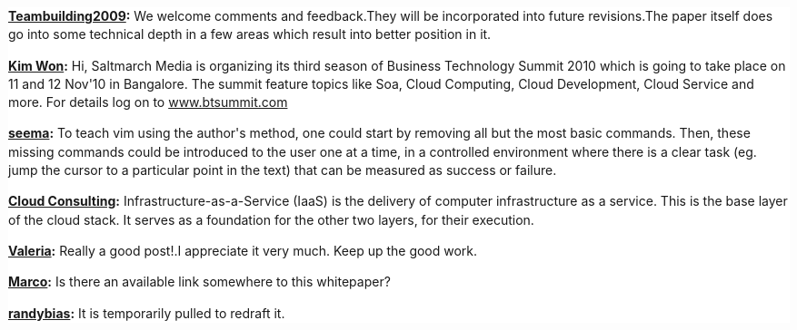 **[Teambuilding2009](#2218 "2010-07-01 04:13:00"):** We welcome comments and feedback.They will be incorporated into future revisions.The paper itself does go into some technical depth in a few areas which result into better position in it.

**[Kim Won](#2249 "2010-07-09 22:31:00"):** Hi, Saltmarch Media is organizing its third season of Business Technology Summit 2010 which is going to take place on 11 and 12 Nov'10 in Bangalore. The summit feature topics like Soa, Cloud Computing, Cloud Development, Cloud Service and more. For details log on to www.btsummit.com

**[seema](#2324 "2010-12-01 06:19:00"):** To teach vim using the author's method, one could start by removing all but the most basic commands. Then, these missing commands could be introduced to the user one at a time, in a controlled environment where there is a clear task (eg. jump the cursor to a particular point in the text) that can be measured as success or failure.

**[Cloud Consulting](#3035 "2011-04-27 23:29:00"):** Infrastructure-as-a-Service (IaaS) is the delivery of computer infrastructure as a service. This is the base layer of the cloud stack. It serves as a foundation for the other two layers, for their execution.

**[Valeria](#3062 "2011-07-14 01:32:00"):** Really a good post!.I appreciate it very much. Keep up the good work.

**[Marco](#3298 "2012-02-14 03:48:00"):** Is there an available link somewhere to this whitepaper?

**[randybias](#3300 "2012-02-16 18:09:00"):** It is temporarily pulled to redraft it.

